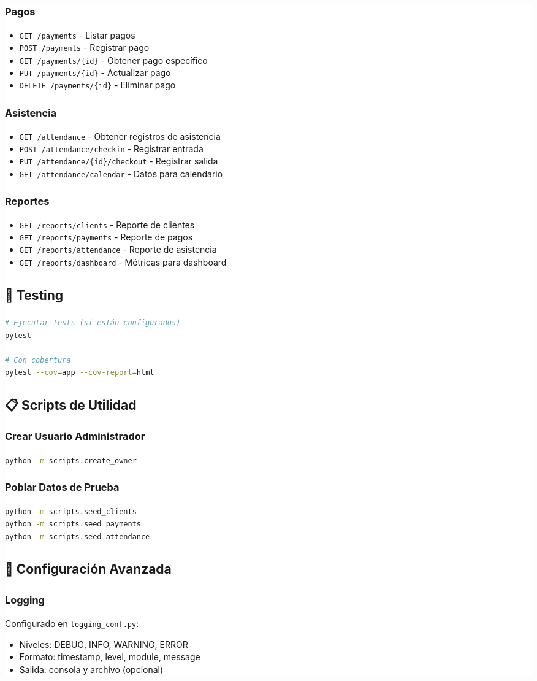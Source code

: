 ### Pagos
- `GET /payments` - Listar pagos
- `POST /payments` - Registrar pago
- `GET /payments/{id}` - Obtener pago específico
- `PUT /payments/{id}` - Actualizar pago
- `DELETE /payments/{id}` - Eliminar pago

### Asistencia
- `GET /attendance` - Obtener registros de asistencia
- `POST /attendance/checkin` - Registrar entrada
- `PUT /attendance/{id}/checkout` - Registrar salida
- `GET /attendance/calendar` - Datos para calendario

### Reportes
- `GET /reports/clients` - Reporte de clientes
- `GET /reports/payments` - Reporte de pagos
- `GET /reports/attendance` - Reporte de asistencia
- `GET /reports/dashboard` - Métricas para dashboard

## 🧪 Testing

```bash
# Ejecutar tests (si están configurados)
pytest

# Con cobertura
pytest --cov=app --cov-report=html
```

## 📋 Scripts de Utilidad

### Crear Usuario Administrador
```bash
python -m scripts.create_owner
```

### Poblar Datos de Prueba
```bash
python -m scripts.seed_clients
python -m scripts.seed_payments
python -m scripts.seed_attendance
```

## 🔧 Configuración Avanzada

### Logging
Configurado en `logging_conf.py`:
- Niveles: DEBUG, INFO, WARNING, ERROR
- Formato: timestamp, level, module, message
- Salida: consola y archivo (opcional)
